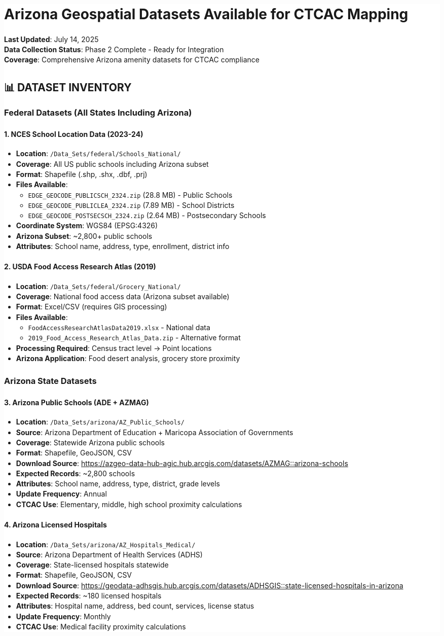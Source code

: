 # Arizona Geospatial Datasets Available for CTCAC Mapping

**Last Updated**: July 14, 2025  
**Data Collection Status**: Phase 2 Complete - Ready for Integration  
**Coverage**: Comprehensive Arizona amenity datasets for CTCAC compliance  

## 📊 DATASET INVENTORY

### Federal Datasets (All States Including Arizona)

#### 1. **NCES School Location Data (2023-24)**
- **Location**: `/Data_Sets/federal/Schools_National/`
- **Coverage**: All US public schools including Arizona subset
- **Format**: Shapefile (.shp, .shx, .dbf, .prj)
- **Files Available**:
  - `EDGE_GEOCODE_PUBLICSCH_2324.zip` (28.8 MB) - Public Schools
  - `EDGE_GEOCODE_PUBLICLEA_2324.zip` (7.89 MB) - School Districts
  - `EDGE_GEOCODE_POSTSECSCH_2324.zip` (2.64 MB) - Postsecondary Schools
- **Coordinate System**: WGS84 (EPSG:4326)
- **Arizona Subset**: ~2,800+ public schools
- **Attributes**: School name, address, type, enrollment, district info

#### 2. **USDA Food Access Research Atlas (2019)**
- **Location**: `/Data_Sets/federal/Grocery_National/`
- **Coverage**: National food access data (Arizona subset available)
- **Format**: Excel/CSV (requires GIS processing)
- **Files Available**:
  - `FoodAccessResearchAtlasData2019.xlsx` - National data
  - `2019_Food_Access_Research_Atlas_Data.zip` - Alternative format
- **Processing Required**: Census tract level → Point locations
- **Arizona Application**: Food desert analysis, grocery store proximity

### Arizona State Datasets

#### 3. **Arizona Public Schools (ADE + AZMAG)**
- **Location**: `/Data_Sets/arizona/AZ_Public_Schools/`
- **Source**: Arizona Department of Education + Maricopa Association of Governments
- **Coverage**: Statewide Arizona public schools
- **Format**: Shapefile, GeoJSON, CSV
- **Download Source**: https://azgeo-data-hub-agic.hub.arcgis.com/datasets/AZMAG::arizona-schools
- **Expected Records**: ~2,800 schools
- **Attributes**: School name, address, type, district, grade levels
- **Update Frequency**: Annual
- **CTCAC Use**: Elementary, middle, high school proximity calculations

#### 4. **Arizona Licensed Hospitals**
- **Location**: `/Data_Sets/arizona/AZ_Hospitals_Medical/`
- **Source**: Arizona Department of Health Services (ADHS)
- **Coverage**: State-licensed hospitals statewide
- **Format**: Shapefile, GeoJSON, CSV
- **Download Source**: https://geodata-adhsgis.hub.arcgis.com/datasets/ADHSGIS::state-licensed-hospitals-in-arizona
- **Expected Records**: ~180 licensed hospitals
- **Attributes**: Hospital name, address, bed count, services, license status
- **Update Frequency**: Monthly
- **CTCAC Use**: Medical facility proximity calculations
